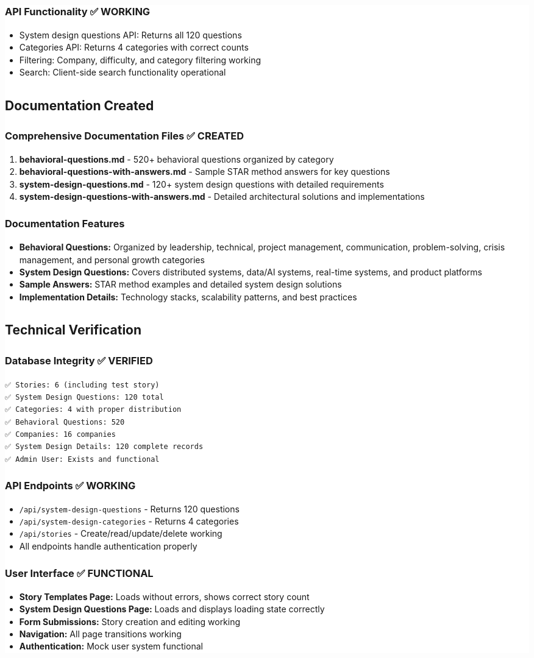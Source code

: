### API Functionality ✅ WORKING
- System design questions API: Returns all 120 questions
- Categories API: Returns 4 categories with correct counts
- Filtering: Company, difficulty, and category filtering working
- Search: Client-side search functionality operational

## Documentation Created

### Comprehensive Documentation Files ✅ CREATED
1. **behavioral-questions.md** - 520+ behavioral questions organized by category
2. **behavioral-questions-with-answers.md** - Sample STAR method answers for key questions
3. **system-design-questions.md** - 120+ system design questions with detailed requirements
4. **system-design-questions-with-answers.md** - Detailed architectural solutions and implementations

### Documentation Features
- **Behavioral Questions:** Organized by leadership, technical, project management, communication, problem-solving, crisis management, and personal growth categories
- **System Design Questions:** Covers distributed systems, data/AI systems, real-time systems, and product platforms
- **Sample Answers:** STAR method examples and detailed system design solutions
- **Implementation Details:** Technology stacks, scalability patterns, and best practices

## Technical Verification

### Database Integrity ✅ VERIFIED
```
✅ Stories: 6 (including test story)
✅ System Design Questions: 120 total
✅ Categories: 4 with proper distribution
✅ Behavioral Questions: 520
✅ Companies: 16 companies
✅ System Design Details: 120 complete records
✅ Admin User: Exists and functional
```

### API Endpoints ✅ WORKING
- `/api/system-design-questions` - Returns 120 questions
- `/api/system-design-categories` - Returns 4 categories
- `/api/stories` - Create/read/update/delete working
- All endpoints handle authentication properly

### User Interface ✅ FUNCTIONAL
- **Story Templates Page:** Loads without errors, shows correct story count
- **System Design Questions Page:** Loads and displays loading state correctly
- **Form Submissions:** Story creation and editing working
- **Navigation:** All page transitions working
- **Authentication:** Mock user system functional
